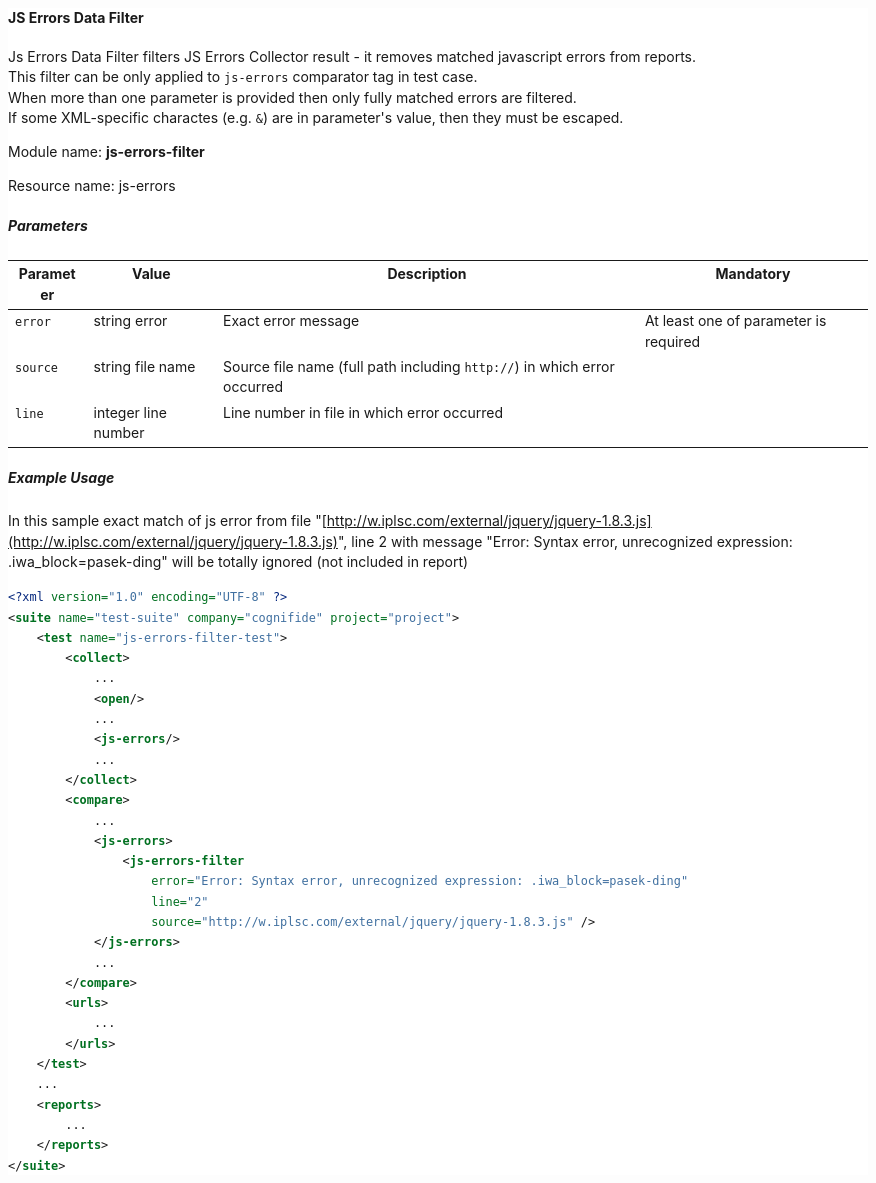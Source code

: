 
#### JS Errors Data Filter

Js Errors Data Filter filters JS Errors Collector result - it removes matched javascript errors from reports.  
This filter can be only applied to `js-errors` comparator tag in test case.  
When more than one parameter is provided then only fully matched errors are filtered.  
If some XML-specific charactes (e.g. `&`) are in parameter's value, then they must be escaped.

Module name: **js-errors-filter**

Resource name: js-errors

##### Parameters

| Parameter | Value | Description | Mandatory |
| --------- | ----- | ----------- | --------- |
|`error`|string error|Exact error message|At least one of parameter is required|
|`source`|string file name|Source file name (full path including `http://`) in which error occurred|
|`line`|integer line number|Line number in file in which error occurred|

##### Example Usage

In this sample exact match of js error from file  "[http://w.iplsc.com/external/jquery/jquery-1.8.3.js](http://w.iplsc.com/external/jquery/jquery-1.8.3.js)", line 2 with message "Error: Syntax error, unrecognized expression: .iwa_block=pasek-ding" will be totally ignored (not included in report)

```xml
<?xml version="1.0" encoding="UTF-8" ?>
<suite name="test-suite" company="cognifide" project="project">
    <test name="js-errors-filter-test">
        <collect>
            ...
            <open/>
            ...
            <js-errors/>
            ...
        </collect>
        <compare>
            ...
            <js-errors>
                <js-errors-filter
                    error="Error: Syntax error, unrecognized expression: .iwa_block=pasek-ding"
                    line="2"
                    source="http://w.iplsc.com/external/jquery/jquery-1.8.3.js" />
            </js-errors>
            ...
        </compare>
        <urls>
            ...
        </urls>
    </test>
    ...
    <reports>
        ...
    </reports>
</suite>
```
